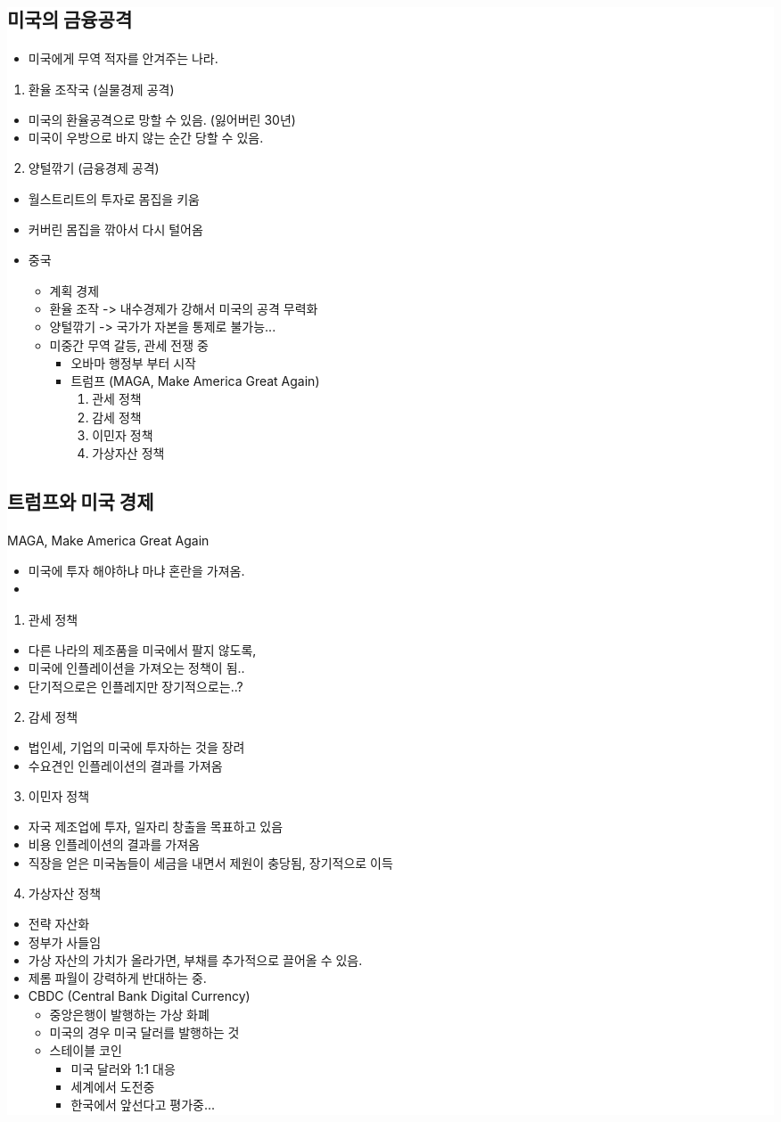 ## 미국의 금융공격

- 미국에게 무역 적자를 안겨주는 나라.
  

1. 환율 조작국 (실물경제 공격)
  - 미국의 환율공격으로 망할 수 있음. (잃어버린 30년)
  - 미국이 우방으로 바지 않는 순간 당할 수 있음.
2. 양털깎기 (금융경제 공격)
  - 월스트리트의 투자로 몸집을 키움
  - 커버린 몸집을 깎아서 다시 털어옴

- 중국
  - 계획 경제
  - 환율 조작 -> 내수경제가 강해서 미국의 공격 무력화
  - 양털깎기 -> 국가가 자본을 통제로 불가능...
  - 미중간 무역 갈등, 관세 전쟁 중
    - 오바마 행정부 부터 시작
    - 트럼프 (MAGA, Make America Great Again)
      1. 관세 정책
      2. 감세 정책
      3. 이민자 정책
      4. 가상자산 정책

## 트럼프와 미국 경제

MAGA, Make America Great Again
- 미국에 투자 해야하냐 마냐 혼란을 가져옴.
- 

1. 관세 정책
  - 다른 나라의 제조품을 미국에서 팔지 않도록, 
  - 미국에 인플레이션을 가져오는 정책이 됨..
  - 단기적으로은 인플레지만 장기적으로는..?
2. 감세 정책
  - 법인세, 기업의 미국에 투자하는 것을 장려
  - 수요견인 인플레이션의 결과를 가져옴
3. 이민자 정책
  - 자국 제조업에 투자, 일자리 창출을 목표하고 있음
  - 비용 인플레이션의 결과를 가져옴
  - 직장을 얻은 미국놈들이 세금을 내면서 제원이 충당됨, 장기적으로 이득
4. 가상자산 정책
  - 전략 자산화
  - 정부가 사들임
  - 가상 자산의 가치가 올라가면, 부채를 추가적으로 끌어올 수 있음.
  - 제롬 파월이 강력하게 반대하는 중.
  - CBDC (Central Bank Digital Currency)
    - 중앙은행이 발행하는 가상 화폐
    - 미국의 경우 미국 달러를 발행하는 것
    - 스테이블 코인
      - 미국 달러와 1:1 대응
      - 세계에서 도전중
      - 한국에서 앞선다고 평가중...
